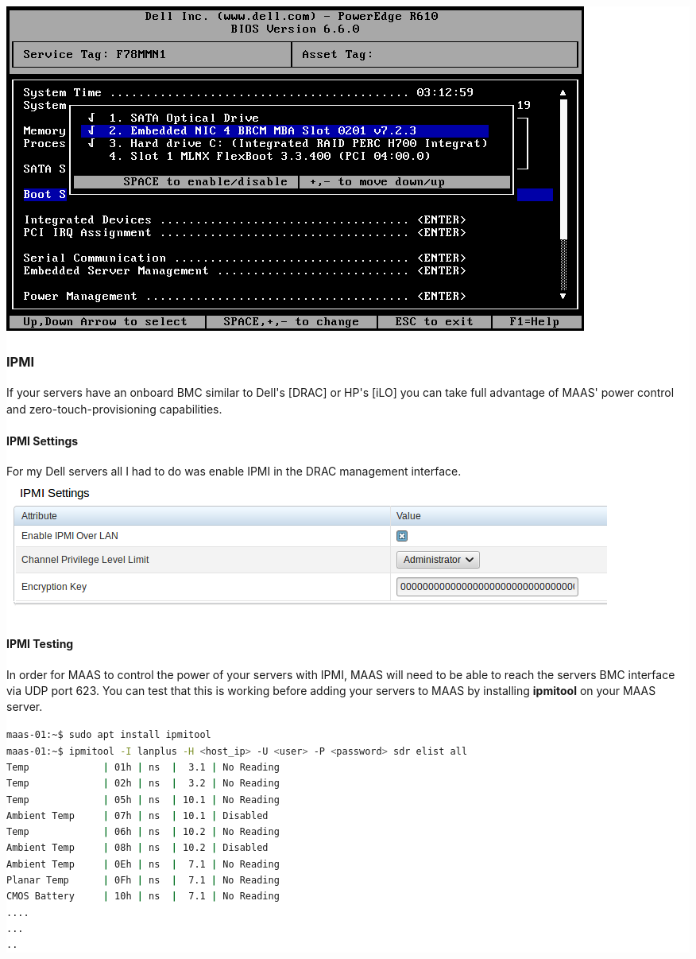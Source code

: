 ![alt text](/assets/images/20190805/pxe_boot_2.png "Configure Boot Order")

### IPMI
If your servers have an onboard BMC similar to Dell's [DRAC] or HP's [iLO] you can take full advantage of MAAS' power 
control and zero-touch-provisioning capabilities.
 
#### IPMI Settings
For my Dell servers all I had to do was enable IPMI in the DRAC management interface.
![alt text](/assets/images/20190805/ipmi_settings.png "IPMI Settings")

#### IPMI Testing
In order for MAAS to control the power of your servers with IPMI, MAAS will need to be able to reach the servers BMC 
interface via UDP port 623.  You can test that this is working before adding your servers to MAAS by installing **ipmitool** 
on your MAAS server.
```bash
maas-01:~$ sudo apt install ipmitool
maas-01:~$ ipmitool -I lanplus -H <host_ip> -U <user> -P <password> sdr elist all
Temp             | 01h | ns  |  3.1 | No Reading
Temp             | 02h | ns  |  3.2 | No Reading
Temp             | 05h | ns  | 10.1 | No Reading
Ambient Temp     | 07h | ns  | 10.1 | Disabled
Temp             | 06h | ns  | 10.2 | No Reading
Ambient Temp     | 08h | ns  | 10.2 | Disabled
Ambient Temp     | 0Eh | ns  |  7.1 | No Reading
Planar Temp      | 0Fh | ns  |  7.1 | No Reading
CMOS Battery     | 10h | ns  |  7.1 | No Reading
....
...
..
```